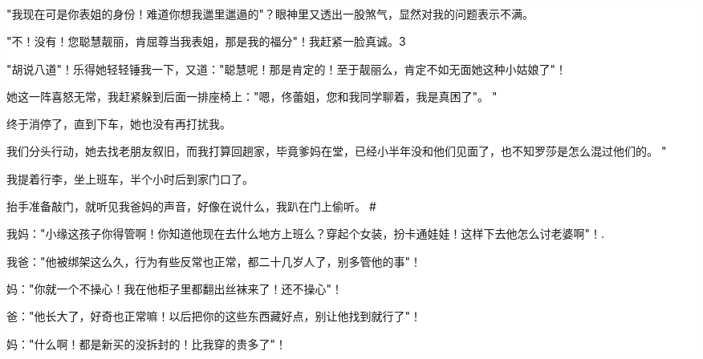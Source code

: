 





"我现在可是你表姐的身份！难道你想我邋里邋遢的"？眼神里又透出一股煞气，显然对我的问题表示不满。





"不！没有！您聪慧靓丽，肯屈尊当我表姐，那是我的福分"！我赶紧一脸真诚。3







"胡说八道"！乐得她轻轻锤我一下，又道："聪慧呢！那是肯定的！至于靓丽么，肯定不如无面她这种小姑娘了"！







她这一阵喜怒无常，我赶紧躲到后面一排座椅上："嗯，佟蕾姐，您和我同学聊着，我是真困了"。 "





终于消停了，直到下车，她也没有再打扰我。





我们分头行动，她去找老朋友叙旧，而我打算回趟家，毕竟爹妈在堂，已经小半年没和他们见面了，也不知罗莎是怎么混过他们的。 "



我提着行李，坐上班车，半个小时后到家门口了。





抬手准备敲门，就听见我爸妈的声音，好像在说什么，我趴在门上偷听。 #





我妈："小缘这孩子你得管啊！你知道他现在去什么地方上班么？穿起个女装，扮卡通娃娃！这样下去他怎么讨老婆啊"！.







我爸："他被绑架这么久，行为有些反常也正常，都二十几岁人了，别多管他的事"！



妈："你就一个不操心！我在他柜子里都翻出丝袜来了！还不操心"！





爸："他长大了，好奇也正常嘛！以后把你的这些东西藏好点，别让他找到就行了"！





妈："什么啊！都是新买的没拆封的！比我穿的贵多了"！
